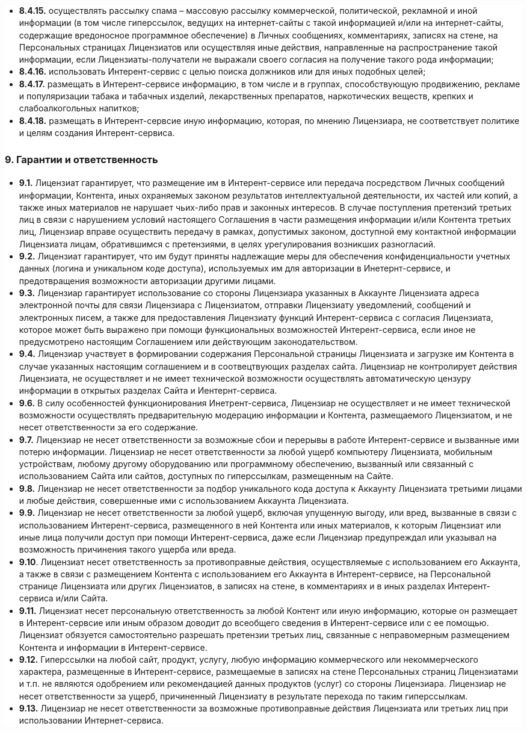   * **8.4.15.** осуществлять рассылку спама – массовую рассылку коммерческой, политической, рекламной и иной информации (в том числе гиперссылок, ведущих на интернет-сайты с такой информацией и/или на интернет-сайты, содержащие вредоносное программное обеспечение) в Личных сообщениях, комментариях, записях на стене, на Персональных страницах Лицензиатов или осуществляя иные действия, направленные на распространение такой информации, если Лицензиаты-получатели не выражали своего согласия на получение такого рода информации;
  * **8.4.16.** использовать Интерент-сервис с целью поиска должников или для иных подобных целей;
  * **8.4.17.** размещать в Интерент-сервисе информацию, в том числе и в группах, способствующую продвижению, рекламе и популяризации табака и табачных изделий, лекарственных препаратов, наркотических веществ, крепких и слабоалкогольных напитков;
  * **8.4.18.** размещать в Интерент-сервсие иную информацию, которая, по мнению Лицензиара, не соответствует политике и целям создания Интерент-сервиса.


### 9. Гарантии и ответственность
* **9.1.** Лицензиат гарантирует, что размещение им в Интерент-сервисе или передача посредством Личных сообщений информации, Контента, иных охраняемых законом результатов интеллектуальной деятельности, их частей или копий, а также иных материалов не нарушает чьих-либо прав и законных интересов. В случае поступления претензий третьих лиц в связи с нарушением условий настоящего Соглашения в части размещения информации и/или Контента третьих лиц, Лицензиар вправе осуществить передачу в рамках, допустимых законом, доступной ему контактной информации Лицензиата лицам, обратившимся с претензиями, в целях урегулирования возникших разногласий.
* **9.2.** Лицензиат гарантирует, что им будут приняты надлежащие меры для обеспечения конфиденциальности учетных данных (логина и уникальном коде доступа), используемых им для авторизации в Инетернт-сервисе, и предотвращения возможности авторизации другими лицами.
* **9.3.** Лицензиар гарантирует использование со стороны Лицензиара указанных в Аккаунте Лицензиата адреса электронной почты для связи Лицензиара с Лицензиатом, отправки Лицензиату уведомлений, сообщений и электронных писем, а также для предоставления Лицензиату функций Интерент-сервиса с согласия Лицензиата, которое может быть выражено при помощи функциональных возможностей Интерент-сервиса, если иное не предусмотрено настоящим Соглашением или действующим законодательством.
* **9.4.** Лицензиар участвует в формировании содержания Персональной страницы Лицензиата и загрузке им Контента в случае указанных настоящим соглашением и в соотвецтвующих разделах сайта. Лицензиар не контролирует действия Лицензиата, не осуществляет и не имеет технической возможности осуществлять автоматическую цензуру информации в открытых разделах Сайта и Иентернт-сервиса.
* **9.6.** В силу особенностей функционирования Инетрент-сервиса, Лицензиар не осуществляет и не имеет технической возможности осуществлять предварительную модерацию информации и Контента, размещаемого Лицензиатом, и не несет ответственности за его содержание.
* **9.7.** Лицензиар не несет ответственности за возможные сбои и перерывы в работе Интерент-сервисе и вызванные ими потерю информации. Лицензиар не несет ответственности за любой ущерб компьютеру Лицензиата, мобильным устройствам, любому другому оборудованию или программному обеспечению, вызванный или связанный с использованием Сайта или сайтов, доступных по гиперссылкам, размещенным на Сайте.
* **9.8.** Лицензиар не несет ответственности за подбор уникального кода доступа к Аккаунту Лицензиата третьими лицами и любые действия, совершенные ими с использованием Аккаунта Лицензиата.
* **9.9.** Лицензиар не несет ответственности за любой ущерб, включая упущенную выгоду, или вред, вызванные в связи с использованием Интерент-сервиса, размещенного в ней Контента или иных материалов, к которым Лицензиат или иные лица получили доступ при помощи Интерент-сервиса, даже если Лицензиар предупреждал или указывал на возможность причинения такого ущерба или вреда.
* **9.10**. Лицензиат несет ответственность за противоправные действия, осуществляемые с использованием его Аккаунта, а также в связи с размещением Контента с использованием его Аккаунта в Интерент-сервисе, на Персональной странице Лицензиата или других Лицензиатов, в записях на стене, в комментариях и в иных разделах Интерент-сервиса и/или Сайта.
* **9.11.** Лицензиат несет персональную ответственность за любой Контент или иную информацию, которые он размещает в Интерент-сервсие или иным образом доводит до всеобщего сведения в Интерент-сервисе или с ее помощью. Лицензиат обязуется самостоятельно разрешать претензии третьих лиц, связанные с неправомерным размещением Контента и информации в Интерент-сервисе.
* **9.12.** Гиперссылки на любой сайт, продукт, услугу, любую информацию коммерческого или некоммерческого характера, размещенные в Интерент-сервисе, размещаемые в записях на стене Персональных страниц Лицензиатами и т.п. не являются одобрением или рекомендацией данных продуктов (услуг) со стороны Лицензиара. Лицензиар не несет ответственности за ущерб, причиненный Лицензиату в результате перехода по таким гиперссылкам.
* **9.13.** Лицензиар не несет ответственности за возможные противоправные действия Лицензиата или третьих лиц при использовании Интернет-сервиса.
